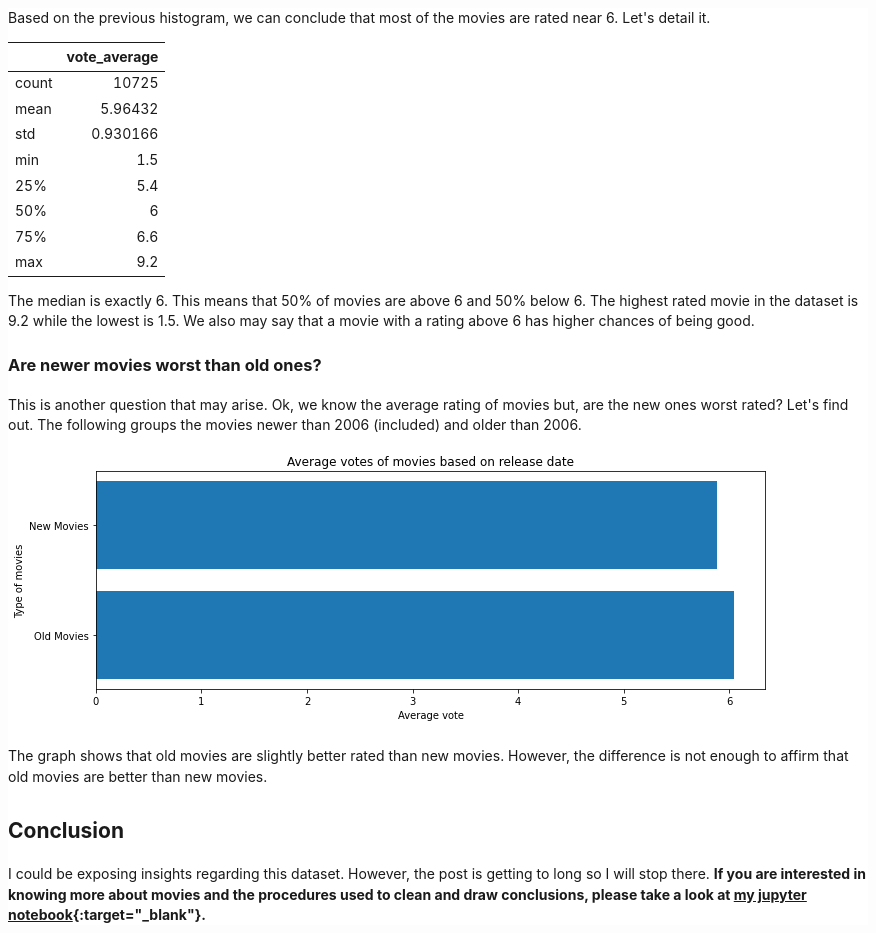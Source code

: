 
Based on the previous histogram, we can conclude that most of the movies are rated near 6. Let's detail it.

|       |   vote_average |
|:------|---------------:|
| count |       10725    |
| mean  |       5.96432  |
| std   |       0.930166 |
| min   |       1.5      |
| 25%   |       5.4      |
| 50%   |       6        |
| 75%   |       6.6      |
| max   |       9.2      |

The median is exactly 6. This means that 50% of movies are above 6 and 50% below 6. The highest rated movie in the dataset is 9.2 while the lowest is 1.5. We also may say that a movie with a rating above 6 has higher chances of being good.

### Are newer movies worst than old ones?

This is another question that may arise. Ok, we know the average rating of movies but, are the new ones worst rated? Let's find out. The following groups the movies newer than 2006 (included) and older than 2006.

![imdb-movies-rating-old-new.png](/assets/images/imdb-facts/imdb_movies_rating_old_new.png)

The graph shows that old movies are slightly better rated than new movies. However, the difference is not enough to affirm that old movies are better than new movies.

## Conclusion

I could be exposing insights regarding this dataset. However, the post is getting to long so I will stop there. **If you are interested in knowing more about movies and the procedures used to clean and draw conclusions, please take a look at [my jupyter notebook](https://github.com/aingelmo/portfolio/blob/main/Udacity/Project_2_Investigate%20a%20Dataset/investigate-a-dataset-template.ipynb){:target="_blank"}.**
